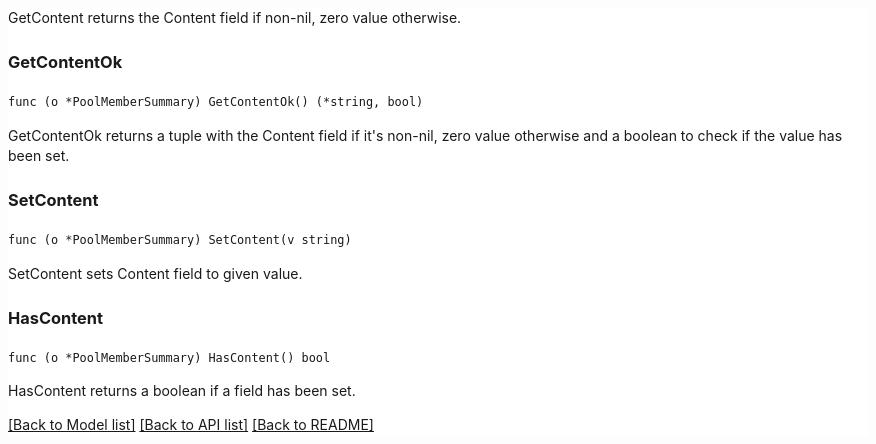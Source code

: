 GetContent returns the Content field if non-nil, zero value otherwise.

### GetContentOk

`func (o *PoolMemberSummary) GetContentOk() (*string, bool)`

GetContentOk returns a tuple with the Content field if it's non-nil, zero value otherwise
and a boolean to check if the value has been set.

### SetContent

`func (o *PoolMemberSummary) SetContent(v string)`

SetContent sets Content field to given value.

### HasContent

`func (o *PoolMemberSummary) HasContent() bool`

HasContent returns a boolean if a field has been set.


[[Back to Model list]](../README.md#documentation-for-models) [[Back to API list]](../README.md#documentation-for-api-endpoints) [[Back to README]](../README.md)


